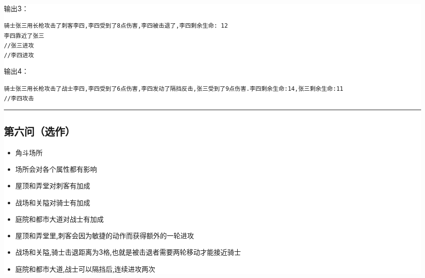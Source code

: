 输出3：

    骑士张三用长枪攻击了刺客李四,李四受到了8点伤害,李四被击退了,李四剩余生命: 12
    李四靠近了张三
    //张三进攻
    //李四进攻

输出4：

    骑士张三用长枪攻击了战士李四,李四受到了6点伤害,李四发动了隔挡反击,张三受到了9点伤害.李四剩余生命:14,张三剩余生命:11
    //李四攻击

------

## 第六问（选作）

* 角斗场所
* 场所会对各个属性都有影响
* 屋顶和弄堂对刺客有加成
* 战场和关隘对骑士有加成
* 庭院和都市大道对战士有加成

* 屋顶和弄堂里,刺客会因为敏捷的动作而获得额外的一轮进攻
* 战场和关隘,骑士击退距离为3格,也就是被击退者需要两轮移动才能接近骑士
* 庭院和都市大道,战士可以隔挡后,连续进攻两次

